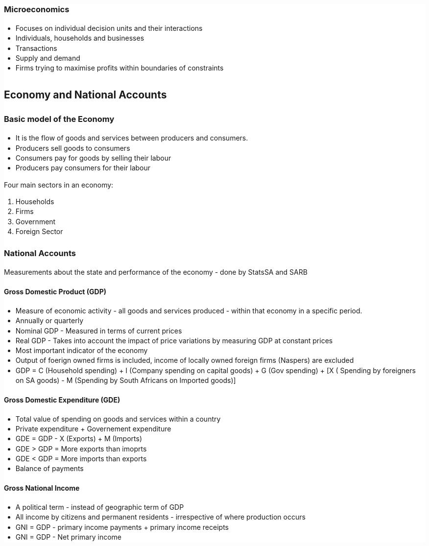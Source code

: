 ### Microeconomics

* Focuses on individual decision units and their interactions
* Individuals, households and businesses
* Transactions
* Supply and demand
* Firms trying to maximise profits within boundaries of constraints

## Economy and National Accounts

### Basic model of the Economy

* It is the flow of goods and services between producers and consumers.
* Producers sell goods to consumers
* Consumers pay for goods by selling their labour
* Producers pay consumers for their labour

Four main sectors in an economy:
1. Households
2. Firms
3. Government
4. Foreign Sector

### National Accounts

Measurements about the state and performance of the economy - done by StatsSA and SARB

#### Gross Domestic Product (GDP)

* Measure of economic activity - all goods and services produced - within that economy in a specific period.
* Annually or quarterly
* Nominal GDP - Measured in terms of current prices
* Real GDP - Takes into account the impact of price variations by measuring GDP at constant prices
* Most important indicator of the economy
* Output of foerign owned firms is included, income of locally owned foreign firms (Naspers) are excluded
* GDP = C (Household spending) + I (Company spending on capital goods) + G (Gov spending) + [X ( Spending by foreigners on SA goods) - M (Spending by South Africans on Imported goods)]

#### Gross Domestic Expenditure (GDE)

* Total value of spending on goods and services within a country
* Private expenditure + Governement expenditure
* GDE = GDP - X (Exports) + M (Imports)
* GDE > GDP = More exports than imoprts
* GDE < GDP = More imports than exports
* Balance of payments

#### Gross National Income

* A political term - instead of geographic term of GDP
* All income by citizens and permanent residents - irrespective of where production occurs
* GNI = GDP - primary income payments + primary income receipts
* GNI = GDP - Net primary income
